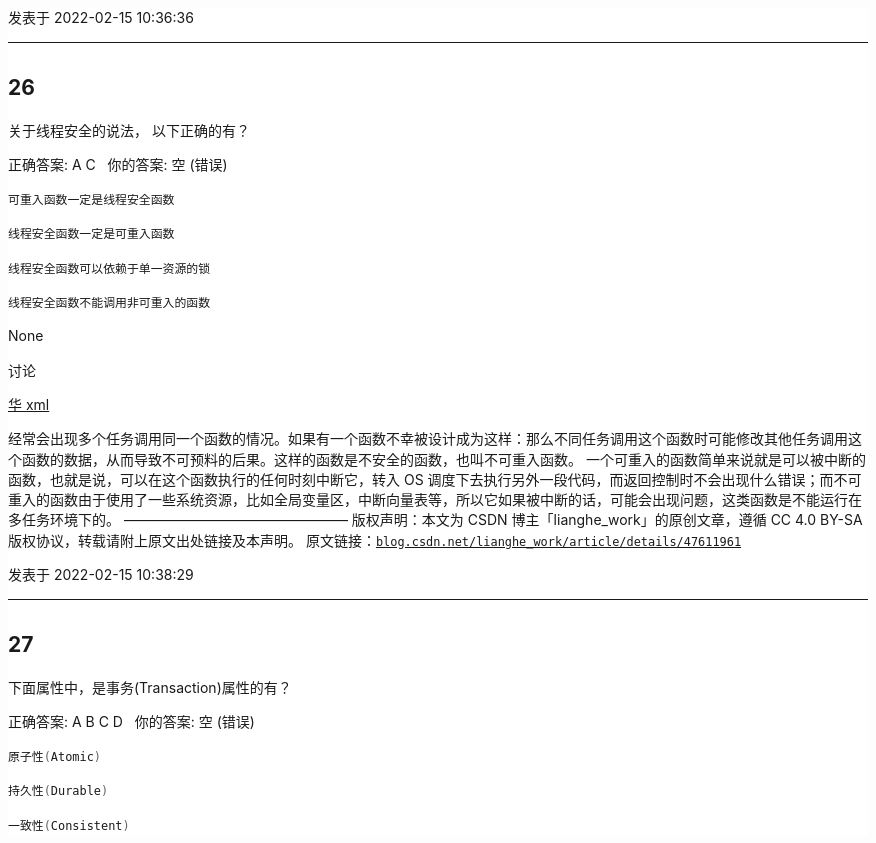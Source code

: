 发表于 2022-02-15 10:36:36

* * *

## 26

关于线程安全的说法， 以下正确的有？

正确答案: A C   你的答案: 空 (错误)

```cpp
可重入函数一定是线程安全函数
```

```cpp
线程安全函数一定是可重入函数
```

```cpp
线程安全函数可以依赖于单一资源的锁
```

```cpp
线程安全函数不能调用非可重入的函数
```

None

讨论

[华 xml](https://www.nowcoder.com/profile/610326496)

经常会出现多个任务调用同一个函数的情况。如果有一个函数不幸被设计成为这样：那么不同任务调用这个函数时可能修改其他任务调用这个函数的数据，从而导致不可预料的后果。这样的函数是不安全的函数，也叫不可重入函数。 一个可重入的函数简单来说就是可以被中断的函数，也就是说，可以在这个函数执行的任何时刻中断它，转入 OS 调度下去执行另外一段代码，而返回控制时不会出现什么错误；而不可重入的函数由于使用了一些系统资源，比如全局变量区，中断向量表等，所以它如果被中断的话，可能会出现问题，这类函数是不能运行在多任务环境下的。
————————————————
版权声明：本文为 CSDN 博主「lianghe_work」的原创文章，遵循 CC 4.0 BY-SA 版权协议，转载请附上原文出处链接及本声明。
原文链接：[`blog.csdn.net/lianghe_work/article/details/47611961`](https://blog.csdn.net/lianghe_work/article/details/47611961) 

发表于 2022-02-15 10:38:29

* * *

## 27

下面属性中，是事务(Transaction)属性的有？

正确答案: A B C D   你的答案: 空 (错误)

```cpp
原子性(Atomic)
```

```cpp
持久性(Durable)
```

```cpp
一致性(Consistent)
```
